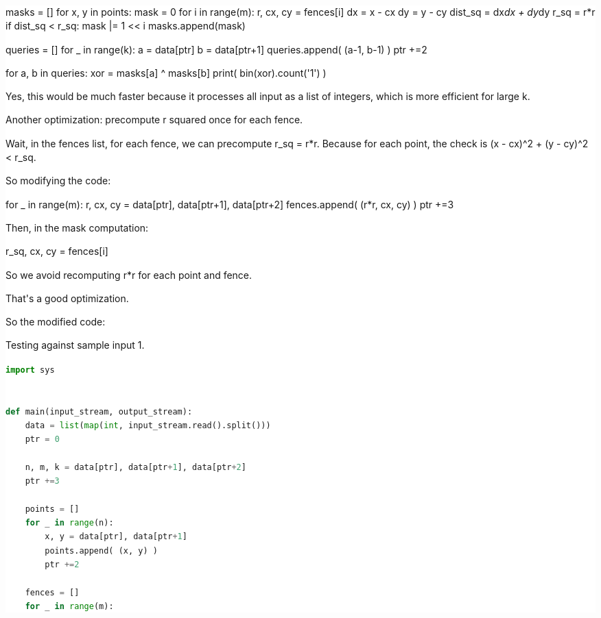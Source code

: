 masks = []
for x, y in points:
    mask = 0
    for i in range(m):
        r, cx, cy = fences[i]
        dx = x - cx
        dy = y - cy
        dist_sq = dx*dx + dy*dy
        r_sq = r*r
        if dist_sq < r_sq:
            mask |= 1 << i
    masks.append(mask)

queries = []
for _ in range(k):
    a = data[ptr]
    b = data[ptr+1]
    queries.append( (a-1, b-1) )
    ptr +=2

for a, b in queries:
    xor = masks[a] ^ masks[b]
    print( bin(xor).count('1') )

Yes, this would be much faster because it processes all input as a list of integers, which is more efficient for large k.

Another optimization: precompute r squared once for each fence.

Wait, in the fences list, for each fence, we can precompute r_sq = r*r. Because for each point, the check is (x - cx)^2 + (y - cy)^2 < r_sq.

So modifying the code:

for _ in range(m):
    r, cx, cy = data[ptr], data[ptr+1], data[ptr+2]
    fences.append( (r*r, cx, cy) )
    ptr +=3

Then, in the mask computation:

r_sq, cx, cy = fences[i]

So we avoid recomputing r*r for each point and fence.

That's a good optimization.

So the modified code:

Testing against sample input 1.

```python
import sys


def main(input_stream, output_stream):
    data = list(map(int, input_stream.read().split()))
    ptr = 0

    n, m, k = data[ptr], data[ptr+1], data[ptr+2]
    ptr +=3

    points = []
    for _ in range(n):
        x, y = data[ptr], data[ptr+1]
        points.append( (x, y) )
        ptr +=2

    fences = []
    for _ in range(m):
```